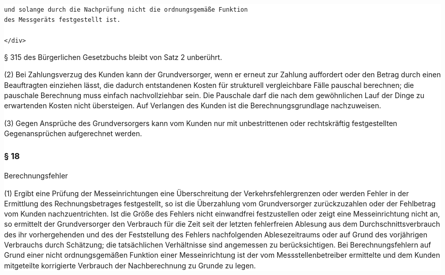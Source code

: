     und solange durch die Nachprüfung nicht die ordnungsgemäße Funktion
    des Messgeräts festgestellt ist.
    
    </div>

§ 315 des Bürgerlichen Gesetzbuchs bleibt von Satz 2 unberührt.

</div>

<div class="jurAbsatz">

(2) Bei Zahlungsverzug des Kunden kann der Grundversorger, wenn er
erneut zur Zahlung auffordert oder den Betrag durch einen Beauftragten
einziehen lässt, die dadurch entstandenen Kosten für strukturell
vergleichbare Fälle pauschal berechnen; die pauschale Berechnung muss
einfach nachvollziehbar sein. Die Pauschale darf die nach dem
gewöhnlichen Lauf der Dinge zu erwartenden Kosten nicht übersteigen.
Auf Verlangen des Kunden ist die Berechnungsgrundlage nachzuweisen.

</div>

<div class="jurAbsatz">

(3) Gegen Ansprüche des Grundversorgers kann vom Kunden nur mit
unbestrittenen oder rechtskräftig festgestellten Gegenansprüchen
aufgerechnet werden.

</div>

</div>

</div>

</div>

<span id="BJNR239110006BJNE001900000.html"></span>

### § 18  
Berechnungsfehler

<div>

<div class="jnhtml">

<div>

<div class="jurAbsatz">

(1) Ergibt eine Prüfung der Messeinrichtungen eine Überschreitung der
Verkehrsfehlergrenzen oder werden Fehler in der Ermittlung des
Rechnungsbetrages festgestellt, so ist die Überzahlung vom
Grundversorger zurückzuzahlen oder der Fehlbetrag vom Kunden
nachzuentrichten. Ist die Größe des Fehlers nicht einwandfrei
festzustellen oder zeigt eine Messeinrichtung nicht an, so ermittelt der
Grundversorger den Verbrauch für die Zeit seit der letzten fehlerfreien
Ablesung aus dem Durchschnittsverbrauch des ihr vorhergehenden und des
der Feststellung des Fehlers nachfolgenden Ablesezeitraums oder auf
Grund des vorjährigen Verbrauchs durch Schätzung; die tatsächlichen
Verhältnisse sind angemessen zu berücksichtigen. Bei Berechnungsfehlern
auf Grund einer nicht ordnungsgemäßen Funktion einer Messeinrichtung ist
der vom Messstellenbetreiber ermittelte und dem Kunden mitgeteilte
korrigierte Verbrauch der Nachberechnung zu Grunde zu legen.
